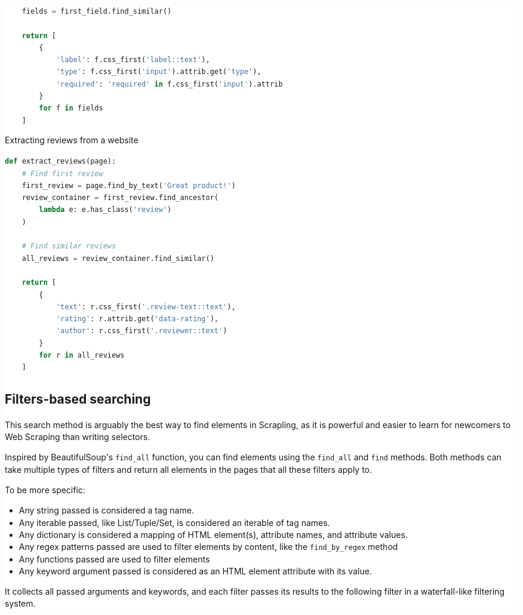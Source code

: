 ```python
    fields = first_field.find_similar()

    return [
        {
            'label': f.css_first('label::text'),
            'type': f.css_first('input').attrib.get('type'),
            'required': 'required' in f.css_first('input').attrib
        }
        for f in fields
    ]
```
Extracting reviews from a website
```python
def extract_reviews(page):
    # Find first review
    first_review = page.find_by_text('Great product!')
    review_container = first_review.find_ancestor(
        lambda e: e.has_class('review')
    )
    
    # Find similar reviews
    all_reviews = review_container.find_similar()
    
    return [
        {
            'text': r.css_first('.review-text::text'),
            'rating': r.attrib.get('data-rating'),
            'author': r.css_first('.reviewer::text')
        }
        for r in all_reviews
    ]
```
## Filters-based searching
This search method is arguably the best way to find elements in Scrapling, as it is powerful and easier to learn for newcomers to Web Scraping than writing selectors. 

Inspired by BeautifulSoup's `find_all` function, you can find elements using the `find_all` and `find` methods. Both methods can take multiple types of filters and return all elements in the pages that all these filters apply to.

To be more specific:

* Any string passed is considered a tag name.
* Any iterable passed, like List/Tuple/Set, is considered an iterable of tag names.
* Any dictionary is considered a mapping of HTML element(s), attribute names, and attribute values.
* Any regex patterns passed are used to filter elements by content, like the `find_by_regex` method
* Any functions passed are used to filter elements
* Any keyword argument passed is considered as an HTML element attribute with its value.

It collects all passed arguments and keywords, and each filter passes its results to the following filter in a waterfall-like filtering system.
